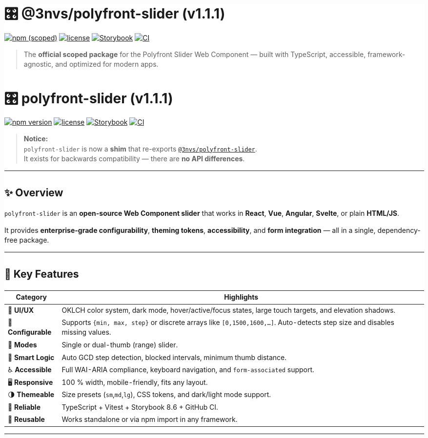 
# 🎛️ @3nvs/polyfront-slider (v1.1.1)

[![npm (scoped)](https://img.shields.io/npm/v/%403nvs%2Fpolyfront-slider)](https://www.npmjs.com/package/@3nvs/polyfront-slider)
[![license](https://img.shields.io/badge/license-MIT-blue.svg)](../../LICENSE)
[![Storybook](https://img.shields.io/badge/Storybook-Live%20Demo-ff4785?logo=storybook)](https://nirmalsamaranayaka.github.io/polyfront-slider)
[![CI](https://github.com/NirmalSamaranayaka/polyfront-slider/actions/workflows/ci.yml/badge.svg)](https://github.com/NirmalSamaranayaka/polyfront-slider/actions/workflows/ci.yml)

> The **official scoped package** for the Polyfront Slider Web Component — built with TypeScript, accessible, framework-agnostic, and optimized for modern apps.



# 🎛️ polyfront-slider (v1.1.1)

[![npm version](https://img.shields.io/npm/v/polyfront-slider)](https://www.npmjs.com/package/polyfront-slider)
[![license](https://img.shields.io/badge/license-MIT-blue.svg)](../../LICENSE)
[![Storybook](https://img.shields.io/badge/Storybook-Live%20Demo-ff4785?logo=storybook)](https://nirmalsamaranayaka.github.io/polyfront-slider)
[![CI](https://github.com/NirmalSamaranayaka/polyfront-slider/actions/workflows/ci.yml/badge.svg)](https://github.com/NirmalSamaranayaka/polyfront-slider/actions/workflows/ci.yml)

> **Notice:**  
> `polyfront-slider` is now a **shim** that re-exports [`@3nvs/polyfront-slider`](https://www.npmjs.com/package/@3nvs/polyfront-slider).  
> It exists for backwards compatibility — there are **no API differences**.


---

## ✨ Overview
`polyfront-slider` is an **open-source Web Component slider** that works in **React**, **Vue**, **Angular**, **Svelte**, or plain **HTML/JS**.  

It provides **enterprise-grade configurability**, **theming tokens**, **accessibility**, and **form integration** — all in a single, dependency-free package.

---

## 🚀 Key Features

| Category | Highlights |
|-----------|-------------|
| 🎨 **UI/UX** | OKLCH color system, dark mode, hover/active/focus states, large touch targets, and elevation shadows. |
| 🧩 **Configurable** | Supports `{min, max, step}` or discrete arrays like `[0,1500,1600,…]`. Auto-detects step size and disables missing values. |
| 🧱 **Modes** | Single or dual-thumb (range) slider. |
| 🧠 **Smart Logic** | Auto GCD step detection, blocked intervals, minimum thumb distance. |
| ♿ **Accessible** | Full WAI-ARIA compliance, keyboard navigation, and `form-associated` support. |
| 🖥️ **Responsive** | 100 % width, mobile-friendly, fits any layout. |
| 🌗 **Themeable** | Size presets (`sm`,`md`,`lg`), CSS tokens, and dark/light mode support. |
| 🧪 **Reliable** | TypeScript + Vitest + Storybook 8.6 + GitHub CI. |
| 🧰 **Reusable** | Works standalone or via npm import in any framework. |

---